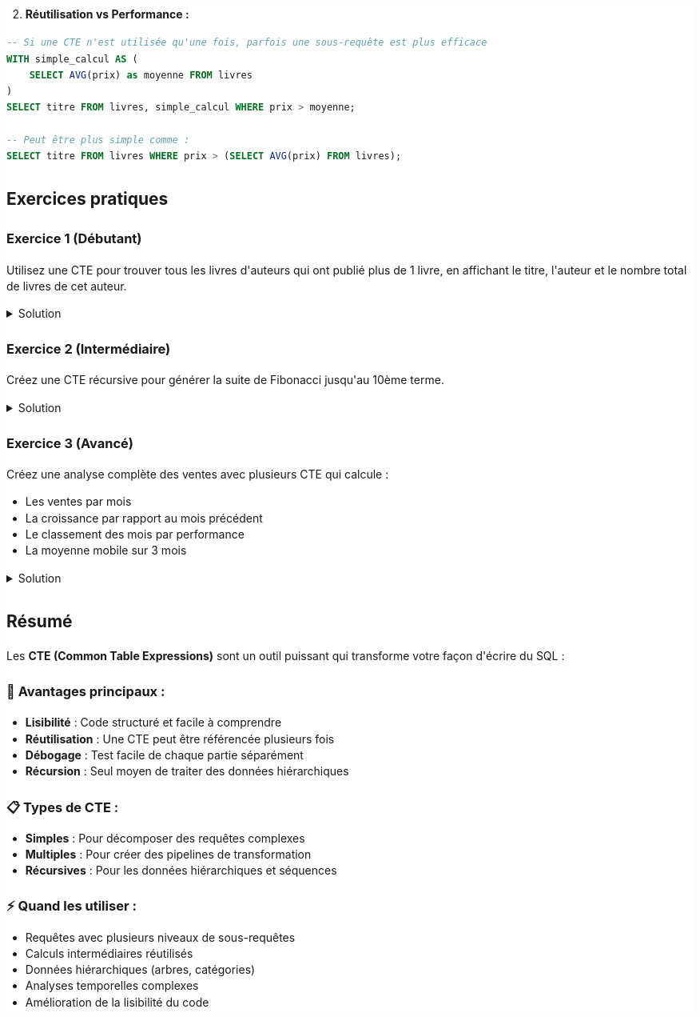 2. **Réutilisation vs Performance :**
```sql
-- Si une CTE n'est utilisée qu'une fois, parfois une sous-requête est plus efficace
WITH simple_calcul AS (
    SELECT AVG(prix) as moyenne FROM livres
)
SELECT titre FROM livres, simple_calcul WHERE prix > moyenne;

-- Peut être plus simple comme :
SELECT titre FROM livres WHERE prix > (SELECT AVG(prix) FROM livres);
```

## Exercices pratiques

### Exercice 1 (Débutant)
Utilisez une CTE pour trouver tous les livres d'auteurs qui ont publié plus de 1 livre, en affichant le titre, l'auteur et le nombre total de livres de cet auteur.

<details><summary>Solution</summary></details>

### Exercice 2 (Intermédiaire)
Créez une CTE récursive pour générer la suite de Fibonacci jusqu'au 10ème terme.

<details><summary>Solution</summary></details>

### Exercice 3 (Avancé)
Créez une analyse complète des ventes avec plusieurs CTE qui calcule :
- Les ventes par mois
- La croissance par rapport au mois précédent
- Le classement des mois par performance
- La moyenne mobile sur 3 mois

<details><summary>Solution</summary></details>

## Résumé

Les **CTE (Common Table Expressions)** sont un outil puissant qui transforme votre façon d'écrire du SQL :

### 🎯 **Avantages principaux :**
- **Lisibilité** : Code structuré et facile à comprendre
- **Réutilisation** : Une CTE peut être référencée plusieurs fois
- **Débogage** : Test facile de chaque partie séparément
- **Récursion** : Seul moyen de traiter des données hiérarchiques

### 📋 **Types de CTE :**
- **Simples** : Pour décomposer des requêtes complexes
- **Multiples** : Pour créer des pipelines de transformation
- **Récursives** : Pour les données hiérarchiques et séquences

### ⚡ **Quand les utiliser :**
- Requêtes avec plusieurs niveaux de sous-requêtes
- Calculs intermédiaires réutilisés
- Données hiérarchiques (arbres, catégories)
- Analyses temporelles complexes
- Amélioration de la lisibilité du code
